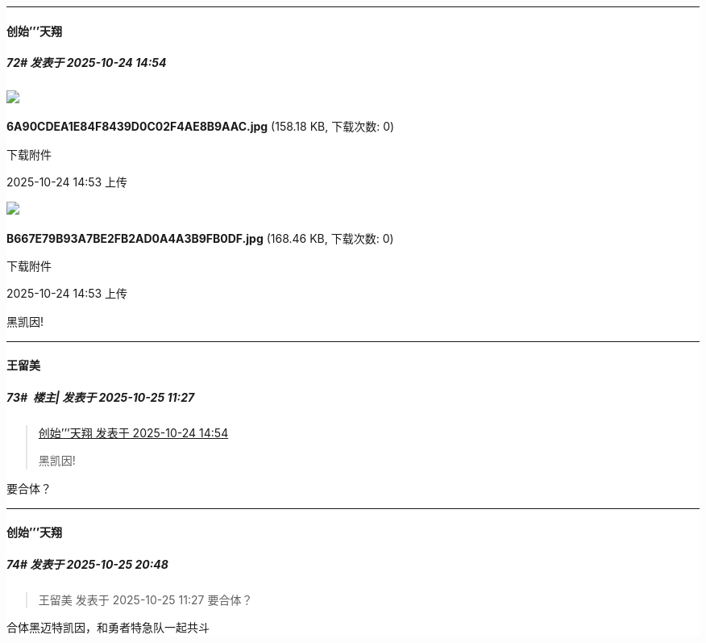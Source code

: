 *****

####  创始’’’天翔  
##### 72#       发表于 2025-10-24 14:54

<img src="https://img.stage1st.com/forum/202510/24/145338uypcbjybgy3zwuyw.jpg" referrerpolicy="no-referrer">

<strong>6A90CDEA1E84F8439D0C02F4AE8B9AAC.jpg</strong> (158.18 KB, 下载次数: 0)

下载附件

2025-10-24 14:53 上传

<img src="https://img.stage1st.com/forum/202510/24/145342n4xw09s9xw1isxxp.jpg" referrerpolicy="no-referrer">

<strong>B667E79B93A7BE2FB2AD0A4A3B9FB0DF.jpg</strong> (168.46 KB, 下载次数: 0)

下载附件

2025-10-24 14:53 上传

黑凯因!


*****

####  王留美  
##### 73#         楼主| 发表于 2025-10-25 11:27

<blockquote><a href="httphttps://stage1st.com/2b/forum.php?mod=redirect&amp;goto=findpost&amp;pid=68619738&amp;ptid=2144387" target="_blank">创始’’’天翔 发表于 2025-10-24 14:54</a>

黑凯因!</blockquote>
要合体？


*****

####  创始’’’天翔  
##### 74#       发表于 2025-10-25 20:48

<blockquote>王留美 发表于 2025-10-25 11:27
要合体？</blockquote>
合体黑迈特凯因，和勇者特急队一起共斗

